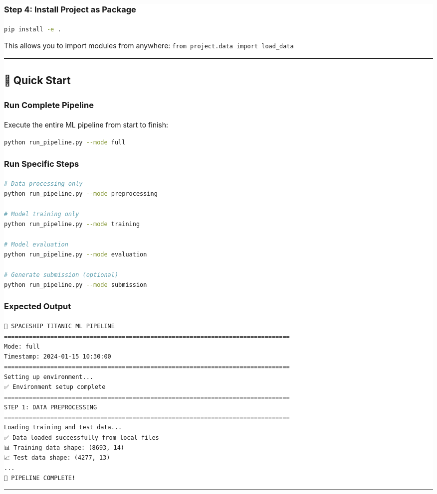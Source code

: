 ### Step 4: Install Project as Package
```bash
pip install -e .
```

This allows you to import modules from anywhere: `from project.data import load_data`

---

## 🚀 Quick Start

### Run Complete Pipeline
Execute the entire ML pipeline from start to finish:

```bash
python run_pipeline.py --mode full
```

### Run Specific Steps
```bash
# Data processing only
python run_pipeline.py --mode preprocessing

# Model training only
python run_pipeline.py --mode training

# Model evaluation
python run_pipeline.py --mode evaluation

# Generate submission (optional)
python run_pipeline.py --mode submission
```

### Expected Output
```
🚀 SPACESHIP TITANIC ML PIPELINE
================================================================================
Mode: full
Timestamp: 2024-01-15 10:30:00
================================================================================
Setting up environment...
✅ Environment setup complete
================================================================================
STEP 1: DATA PREPROCESSING
================================================================================
Loading training and test data...
✅ Data loaded successfully from local files
📊 Training data shape: (8693, 14)
📈 Test data shape: (4277, 13)
...
🎉 PIPELINE COMPLETE!
```

---